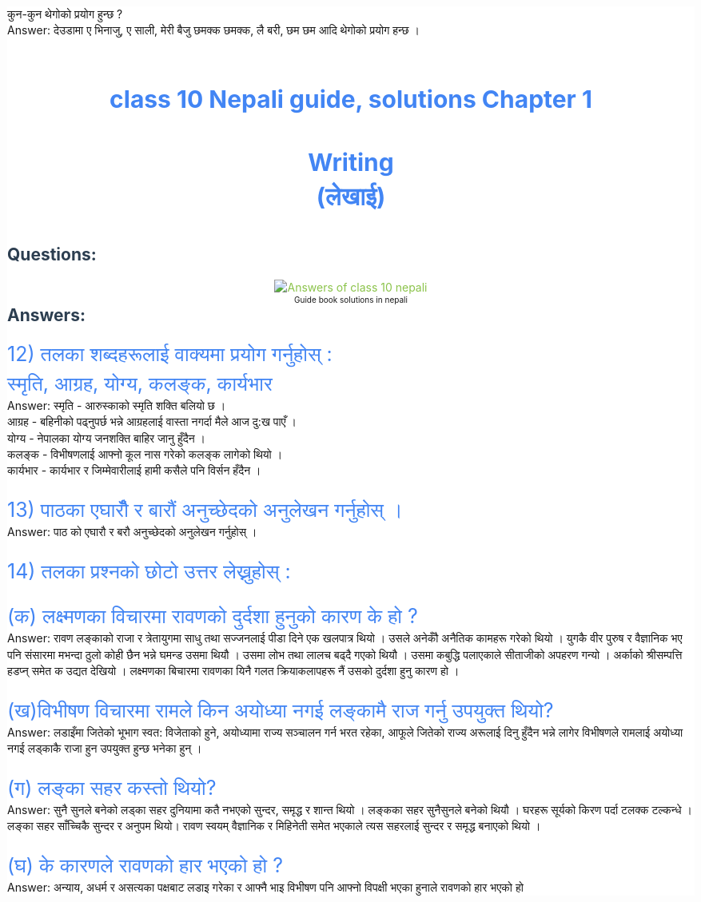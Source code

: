 कुन-कुन थेगोको प्रयोग हुन्छ ?</span><br />Answer: देउडामा ए भिनाजु, ए साली, मेरी बैजु छमक्क छमक्क, लै बरी, छम छम आदि थेगोको प्रयोग हन्छ ।<br /><br /></p><br /><h2 id="heading" style="background: 0px 0px; border: 0px; color: #4285f4; font-size: 30px; margin: 0px 0px 15px; outline: 0px; padding: 0px; text-align: center; vertical-align: baseline;">class 10 Nepali guide, solutions Chapter 1</h2><br /><span id="1.2" style="background: 0px 0px; border: 0px; outline: 0px; padding: 0px; vertical-align: baseline;"><h3 id="heading" style="background: 0px 0px; border: 0px; color: #4285f4; font-size: 30px; margin: 0px 0px 15px; outline: 0px; padding: 0px; text-align: center; vertical-align: baseline;">Writing<br />(लेखाई)</h3></span><br /><h3 style="background: 0px 0px; border: 0px; color: #2c3e50; font-size: 21px; margin: 0px 0px 15px; outline: 0px; padding: 0px; vertical-align: baseline;">Questions:</h3><div id="img" style="background: 0px 0px; border: 0px; outline: 0px; padding: 0px; text-align: center; vertical-align: baseline;"><a href="https://blogger.googleusercontent.com/img/b/R29vZ2xl/AVvXsEjlc531rmUNpuDUzIyki8IILF0vvuSn5893J3jA4US6-cc6R-4k_L_7Iqz0_ZZQTB4KA8br6bHkJcpgXfx44ZAvLwJgPdoOSaZyuK6dkrsWxxzAQMFWlQWtugzryNiOs8e1GVqvHUe4MFg/s548/Class+10+nepali+execrise+12+-17+nepalinotes.png" style="background: 0px 0px; border: 0px; color: #8bc34a; margin-left: 1em; margin-right: 1em; outline: 0px; padding: 0px; text-decoration-line: none; transition: color 0.17s ease 0s; vertical-align: baseline;"><img alt="Answers of class 10 nepali" border="0" height="640" id="imgqstn" src="https://blogger.googleusercontent.com/img/b/R29vZ2xl/AVvXsEjlc531rmUNpuDUzIyki8IILF0vvuSn5893J3jA4US6-cc6R-4k_L_7Iqz0_ZZQTB4KA8br6bHkJcpgXfx44ZAvLwJgPdoOSaZyuK6dkrsWxxzAQMFWlQWtugzryNiOs8e1GVqvHUe4MFg/s548/Class+10+nepali+execrise+12+-17+nepalinotes.png" style="background: 0px 0px; border: 0px; max-width: 100%; outline: 0px; padding: 0px; position: relative; vertical-align: baseline;" title="Class 10 Nepali guide book notes lesson 1" width="540" /></a></div><span class="separator" style="background: 0px 0px; border: 0px; font-size: x-small; line-height: 10px; outline: 0px; padding: 0px; text-align: center; vertical-align: baseline;"><div style="background: 0px 0px; border: 0px; outline: 0px; padding: 0px; vertical-align: baseline;">Guide book solutions in nepali</div></span><span id="1.2.1" style="background: 0px 0px; border: 0px; outline: 0px; padding: 0px; vertical-align: baseline;"><h3 style="background: 0px 0px; border: 0px; color: #2c3e50; font-size: 21px; margin: 0px 0px 15px; outline: 0px; padding: 0px; vertical-align: baseline;">Answers:</h3></span><p style="background: 0px 0px; border: 0px; outline: 0px; padding: 0px; vertical-align: baseline;"><span id="qstn" style="background: 0px 0px; border: 0px; color: #4285f4; font-size: 25px; outline: 0px; padding: 0px; vertical-align: baseline;">12) तलका शब्दहरूलाई वाक्यमा प्रयोग गर्नुहोस्‌ :<br />स्मृति, आग्रह, योग्य, कलङ्क, कार्यभार</span><br />Answer: स्मृति - आरुस्काको स्मृति शक्ति बलियो छ ।<br />आग्रह - बहिनीको पढ्नुपर्छ भन्ने आग्रहलाई वास्ता नगर्दा मैले आज दु:ख पाएँ ।<br />योग्य - नेपालका योग्य जनशक्ति बाहिर जानु हुँदैन ।<br />कलङ्क - विभीषणलाई आफ्नो कूल नास गरेको कलङ्क लागेको थियो ।<br />कार्यभार - कार्यभार र जिम्मेवारीलाई हामी कसैले पनि विर्सन हँदैन ।<br /><br /><span id="qstn" style="background: 0px 0px; border: 0px; color: #4285f4; font-size: 25px; outline: 0px; padding: 0px; vertical-align: baseline;">13) पाठका एघारौँ र बारौं अनुच्छेदको अनुलेखन गर्नुहोस्‌ ।</span><br />Answer: पाठ को एघारौ र बरौ अनुच्छेदको अनुलेखन गर्नुहोस्‌ ।<br /><br /><span id="1.2.2" style="background: 0px 0px; border: 0px; outline: 0px; padding: 0px; vertical-align: baseline;"><span id="qstn" style="background: 0px 0px; border: 0px; color: #4285f4; font-size: 25px; outline: 0px; padding: 0px; vertical-align: baseline;">14) तलका प्रश्नको छोटो उत्तर लेख्नुहोस्‌ :</span><br /></span><br /><span id="qstn" style="background: 0px 0px; border: 0px; color: #4285f4; font-size: 25px; outline: 0px; padding: 0px; vertical-align: baseline;">(क) लक्ष्मणका विचारमा रावणको दुर्दशा हुनुको कारण के हो ?</span><br />Answer: रावण लङ्काको राजा र त्रेतायुगमा साधु तथा सज्जनलाई पीडा दिने एक खलपात्र थियो । उसले अनेकौँ अनैतिक कामहरू गरेको थियो । युगकै वीर पुरुष र वैज्ञानिक भए पनि संसारमा मभन्दा ठुलो कोही छैन भन्ने घमन्ड उसमा थियौ । उसमा लोभ तथा लालच बढ्दै गएको थियौ । उसमा कबुद्धि पलाएकाले सीताजीको अपहरण गन्यो । अर्काको श्रीसम्पत्ति हडप्न्‌ समेत क उद्यत देखियो । लक्ष्मणका बिचारमा रावणका यिनै गलत क्रियाकलापहरू नैं उसको दुर्दशा हुनु कारण हो ।<br /><br /><span id="qstn" style="background: 0px 0px; border: 0px; color: #4285f4; font-size: 25px; outline: 0px; padding: 0px; vertical-align: baseline;">(ख)विभीषण विचारमा रामले किन अयोध्या नगई लङ्कामै राज गर्नु उपयुक्त थियो?</span><br />Answer: लडाइँमा जितेको भूभाग स्वत: विजेताको हुने, अयोध्यामा राज्य सञ्चालन गर्न भरत रहेका, आफूले जितेको राज्य अरूलाई दिनु हुँदैन भन्ने लागेर विभीषणले रामलाई अयोध्या नगई लड्काकै राजा हुन उपयुक्त हुन्छ भनेका हुन्‌ ।<br /><br /><span id="qstn" style="background: 0px 0px; border: 0px; color: #4285f4; font-size: 25px; outline: 0px; padding: 0px; vertical-align: baseline;">(ग) लङ्का सहर कस्तो थियो?</span><br />Answer: सुनै सुनले बनेको लड्का सहर दुनियामा कतै नभएको सुन्दर, समृद्ध र शान्त थियो । लङ्कका सहर सुनैसुनले बनेको थियौ । घरहरू सूर्यको किरण पर्दा टलक्क टल्कन्धे । लङ्का सहर साँच्चिकै सुन्दर र अनुपम थियो। रावण स्वयम्‌ वैज्ञानिक र मिहिनेती समेत भएकाले त्यस सहरलाई सुन्दर र समृद्ध बनाएको थियो ।<br /><br /><span id="qstn" style="background: 0px 0px; border: 0px; color: #4285f4; font-size: 25px; outline: 0px; padding: 0px; vertical-align: baseline;">(घ) के कारणले रावणको हार भएको हो ?</span><br />Answer: अन्याय, अधर्म र असत्यका पक्षबाट लडाइ गरेका र आफ्नै भाइ विभीषण पनि आफ्नो विपक्षी भएका हुनाले रावणको हार भएको हो